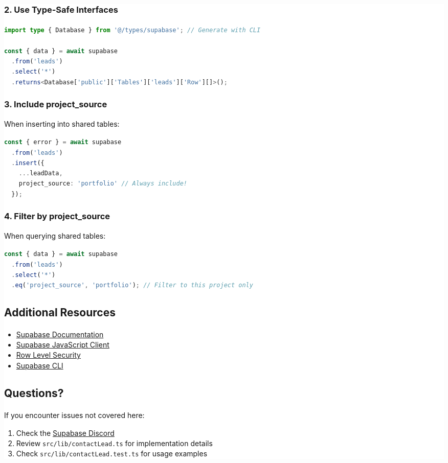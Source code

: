 ### 2. Use Type-Safe Interfaces

```typescript
import type { Database } from '@/types/supabase'; // Generate with CLI

const { data } = await supabase
  .from('leads')
  .select('*')
  .returns<Database['public']['Tables']['leads']['Row'][]>();
```

### 3. Include project_source

When inserting into shared tables:

```typescript
const { error } = await supabase
  .from('leads')
  .insert({
    ...leadData,
    project_source: 'portfolio' // Always include!
  });
```

### 4. Filter by project_source

When querying shared tables:

```typescript
const { data } = await supabase
  .from('leads')
  .select('*')
  .eq('project_source', 'portfolio'); // Filter to this project only
```

## Additional Resources

- [Supabase Documentation](https://supabase.com/docs)
- [Supabase JavaScript Client](https://supabase.com/docs/reference/javascript/introduction)
- [Row Level Security](https://supabase.com/docs/guides/auth/row-level-security)
- [Supabase CLI](https://supabase.com/docs/guides/cli)

## Questions?

If you encounter issues not covered here:

1. Check the [Supabase Discord](https://discord.supabase.com)
2. Review `src/lib/contactLead.ts` for implementation details
3. Check `src/lib/contactLead.test.ts` for usage examples
